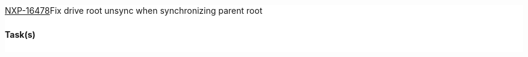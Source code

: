 <tr><td colspan="1"><a href="https://jira.nuxeo.com:443/browse/NXP-16478">NXP-16478</a></td><td colspan="1">Fix drive root unsync when synchronizing parent root</td></tr>
</tbody></table></div>

#### Task(s)
<div><table class="hover"><tbody>
